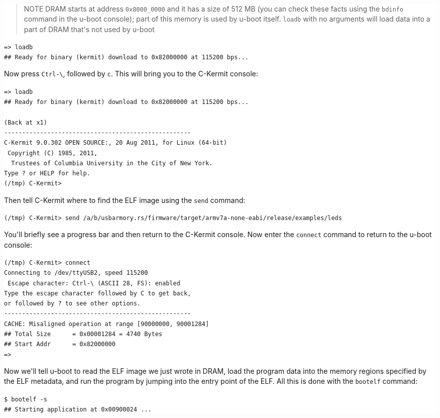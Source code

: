 > NOTE DRAM starts at address `0x8000_0000` and it has a size of 512 MB (you can
> check these facts using the `bdinfo` command in the u-boot console); part of
> this memory is used by u-boot itself. `loadb` with no arguments will load data
> into a part of DRAM that's not used by u-boot

``` console
=> loadb
## Ready for binary (kermit) download to 0x82000000 at 115200 bps...
```

Now press `Ctrl-\`, followed by `c`. This will bring you to the C-Kermit
console:

``` console
=> loadb
## Ready for binary (kermit) download to 0x82000000 at 115200 bps...

(Back at x1)
----------------------------------------------------
C-Kermit 9.0.302 OPEN SOURCE:, 20 Aug 2011, for Linux (64-bit)
 Copyright (C) 1985, 2011,
  Trustees of Columbia University in the City of New York.
Type ? or HELP for help.
(/tmp) C-Kermit>
```

Then tell C-Kermit where to find the ELF image using the `send` command:

``` console
(/tmp) C-Kermit> send /a/b/usbarmory.rs/firmware/target/armv7a-none-eabi/release/examples/leds
```

You'll briefly see a progress bar and then return to the C-Kermit console. Now
enter the `connect` command to return to the u-boot console:

``` console
(/tmp) C-Kermit> connect
Connecting to /dev/ttyUSB2, speed 115200
 Escape character: Ctrl-\ (ASCII 28, FS): enabled
Type the escape character followed by C to get back,
or followed by ? to see other options.
----------------------------------------------------
CACHE: Misaligned operation at range [90000000, 90001284]
## Total Size      = 0x00001284 = 4740 Bytes
## Start Addr      = 0x82000000
=>
```

Now we'll tell u-boot to read the ELF image we just wrote in DRAM, load the
program data into the memory regions specified by the ELF metadata, and run the
program by jumping into the entry point of the ELF. All this is done with the
`bootelf` command:

``` console
$ bootelf -s
## Starting application at 0x00900024 ...
```


[book]: https://rust-embedded.github.io/book/start/qemu.html
[debian-images]: https://github.com/f-secure-foundry/usbarmory-debian-base_image/releases
[debian-flash]: https://github.com/f-secure-foundry/usbarmory-debian-base_image#installation
[u-boot manual]: https://www.denx.de/wiki/view/DULG/SystemSetup#Section_4.3.
[`v2019.07`]: https://github.com/u-boot/u-boot/releases/tag/v2019.07
[ubootpatch0]: https://raw.githubusercontent.com/f-secure-foundry/usbarmory/master/software/u-boot/0001-ARM-mx6-add-support-for-USB-armory-Mk-II-board.patch
[ubootpatch1]: https://raw.githubusercontent.com/f-secure-foundry/usbarmory/master/software/u-boot/0001-Drop-linker-generated-array-creation-when-CONFIG_CMD.patch
[`imx_usb_loader`]: https://github.com/boundarydevices/imx_usb_loader
[//]: # (badges)
[build-image]: https://github.com/iqlusioninc/usbarmory.rs/workflows/Rust/badge.svg?branch=develop&event=push
[build-link]: https://github.com/iqlusioninc/usbarmory.rs/actions
[crate-image]: https://img.shields.io/crates/v/usbarmory.svg
[crate-link]: https://crates.io/crates/usbarmory
[docs-image]: https://docs.rs/usbarmory/badge.svg
[docs-link]: https://docs.rs/usbarmory/
[license-image]: https://img.shields.io/badge/license-Apache2.0/MIT-blue.svg
[license-link]: https://github.com/iqlusioninc/armistice/blob/develop/LICENSE
[msrv-image]: https://img.shields.io/badge/rustc-1.42+-red.svg
[gitter-image]: https://badges.gitter.im/iqlusioninc/community.svg
[gitter-link]: https://gitter.im/iqlusioninc/community
[//]: # (general links)
[usbarmory]: https://github.com/f-secure-foundry/usbarmory/wiki
[F-Secure]: https://foundry.f-secure.com/
[CONTRIBUTING.md]: https://github.com/iqlusioninc/armistice/blob/develop/CONTRIBUTING.md
[CODE_OF_CONDUCT.md]: https://github.com/iqlusioninc/armistice/blob/develop/CODE_OF_CONDUCT.md
[Apache License, Version 2.0]: https://www.apache.org/licenses/LICENSE-2.0
[MIT license]: https://opensource.org/licenses/MIT